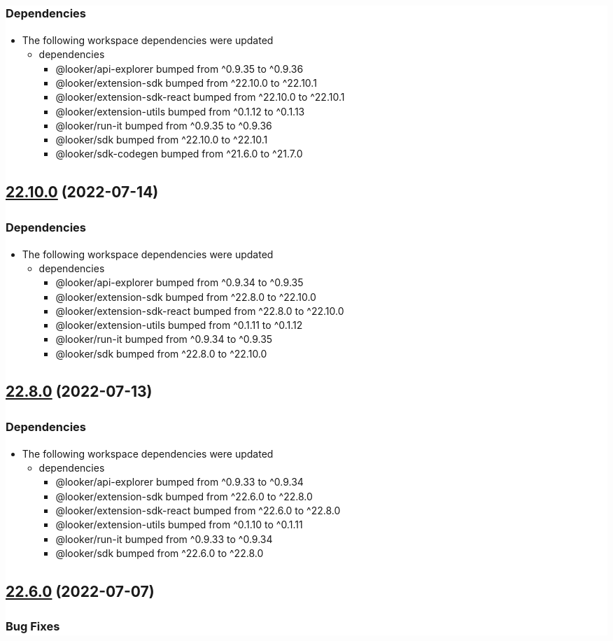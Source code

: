 
### Dependencies

* The following workspace dependencies were updated
  * dependencies
    * @looker/api-explorer bumped from ^0.9.35 to ^0.9.36
    * @looker/extension-sdk bumped from ^22.10.0 to ^22.10.1
    * @looker/extension-sdk-react bumped from ^22.10.0 to ^22.10.1
    * @looker/extension-utils bumped from ^0.1.12 to ^0.1.13
    * @looker/run-it bumped from ^0.9.35 to ^0.9.36
    * @looker/sdk bumped from ^22.10.0 to ^22.10.1
    * @looker/sdk-codegen bumped from ^21.6.0 to ^21.7.0

## [22.10.0](https://www.github.com/looker-open-source/sdk-codegen/compare/extension-api-explorer-v22.8.0...extension-api-explorer-v22.10.0) (2022-07-14)


### Dependencies

* The following workspace dependencies were updated
  * dependencies
    * @looker/api-explorer bumped from ^0.9.34 to ^0.9.35
    * @looker/extension-sdk bumped from ^22.8.0 to ^22.10.0
    * @looker/extension-sdk-react bumped from ^22.8.0 to ^22.10.0
    * @looker/extension-utils bumped from ^0.1.11 to ^0.1.12
    * @looker/run-it bumped from ^0.9.34 to ^0.9.35
    * @looker/sdk bumped from ^22.8.0 to ^22.10.0

## [22.8.0](https://www.github.com/looker-open-source/sdk-codegen/compare/extension-api-explorer-v22.6.0...extension-api-explorer-v22.8.0) (2022-07-13)


### Dependencies

* The following workspace dependencies were updated
  * dependencies
    * @looker/api-explorer bumped from ^0.9.33 to ^0.9.34
    * @looker/extension-sdk bumped from ^22.6.0 to ^22.8.0
    * @looker/extension-sdk-react bumped from ^22.6.0 to ^22.8.0
    * @looker/extension-utils bumped from ^0.1.10 to ^0.1.11
    * @looker/run-it bumped from ^0.9.33 to ^0.9.34
    * @looker/sdk bumped from ^22.6.0 to ^22.8.0

## [22.6.0](https://www.github.com/looker-open-source/sdk-codegen/compare/extension-api-explorer-v22.4.2...extension-api-explorer-v22.6.0) (2022-07-07)


### Bug Fixes
